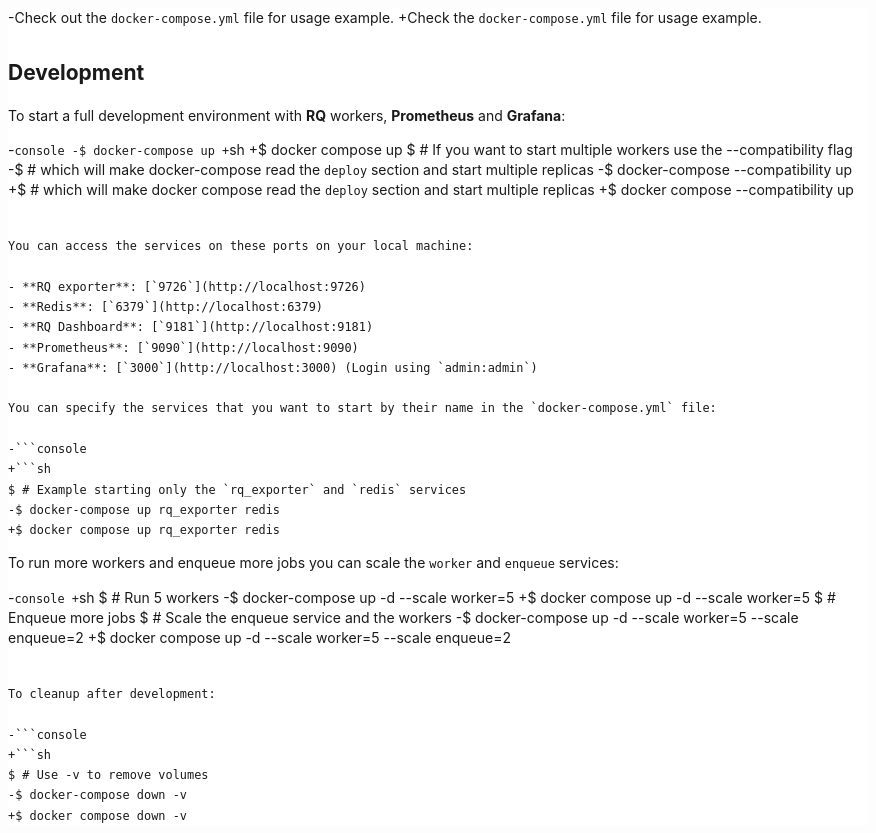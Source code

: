 -Check out the `docker-compose.yml` file for usage example.
+Check the `docker-compose.yml` file for usage example.
 
 ## Development
 
 To start a full development environment with **RQ** workers, **Prometheus** and **Grafana**:
 
-```console
-$ docker-compose up
+```sh
+$ docker compose up
 $ # If you want to start multiple workers use the --compatibility flag
-$ # which will make docker-compose read the `deploy` section and start multiple replicas
-$ docker-compose --compatibility up
+$ # which will make docker compose read the `deploy` section and start multiple replicas
+$ docker compose --compatibility up
 ```
 
 You can access the services on these ports on your local machine:
 
 - **RQ exporter**: [`9726`](http://localhost:9726)
 - **Redis**: [`6379`](http://localhost:6379)
 - **RQ Dashboard**: [`9181`](http://localhost:9181)
 - **Prometheus**: [`9090`](http://localhost:9090)
 - **Grafana**: [`3000`](http://localhost:3000) (Login using `admin:admin`)
 
 You can specify the services that you want to start by their name in the `docker-compose.yml` file:
 
-```console
+```sh
 $ # Example starting only the `rq_exporter` and `redis` services
-$ docker-compose up rq_exporter redis
+$ docker compose up rq_exporter redis
 ```
 
 To run more workers and enqueue more jobs you can scale the `worker` and `enqueue` services:
 
-```console
+```sh
 $ # Run 5 workers
-$ docker-compose up -d --scale worker=5
+$ docker compose up -d --scale worker=5
 $ # Enqueue more jobs
 $ # Scale the enqueue service and the workers
-$ docker-compose up -d --scale worker=5 --scale enqueue=2
+$ docker compose up -d --scale worker=5 --scale enqueue=2
 ```
 
 To cleanup after development:
 
-```console
+```sh
 $ # Use -v to remove volumes
-$ docker-compose down -v
+$ docker compose down -v
 ```
 